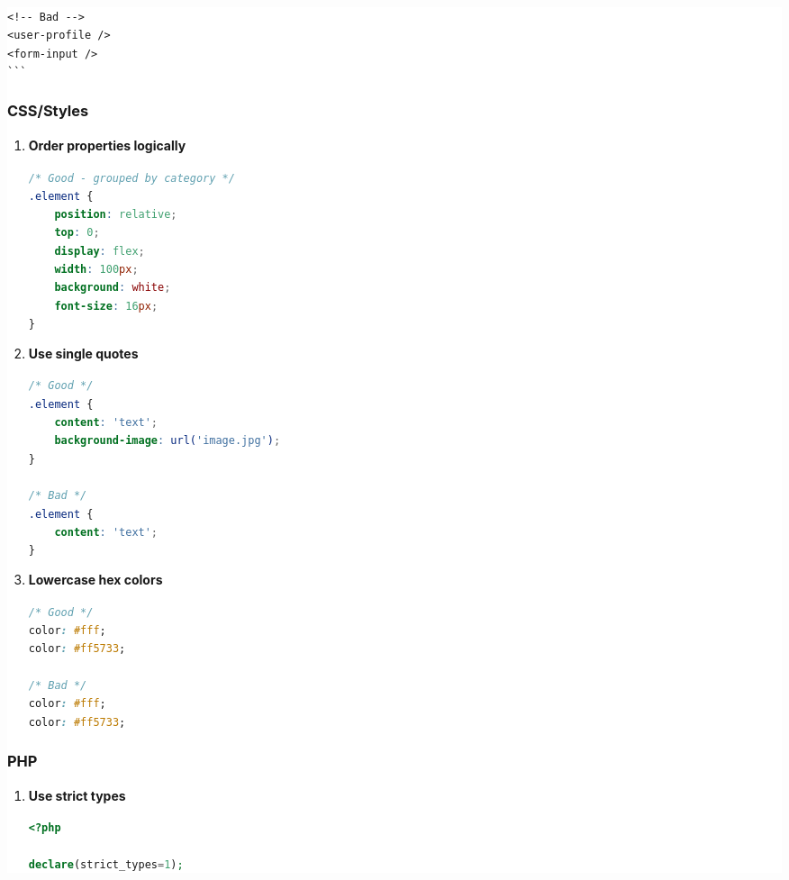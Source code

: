     <!-- Bad -->
    <user-profile />
    <form-input />
    ```

### CSS/Styles

1. **Order properties logically**

    ```css
    /* Good - grouped by category */
    .element {
        position: relative;
        top: 0;
        display: flex;
        width: 100px;
        background: white;
        font-size: 16px;
    }
    ```

2. **Use single quotes**

    ```css
    /* Good */
    .element {
        content: 'text';
        background-image: url('image.jpg');
    }

    /* Bad */
    .element {
        content: 'text';
    }
    ```

3. **Lowercase hex colors**

    ```css
    /* Good */
    color: #fff;
    color: #ff5733;

    /* Bad */
    color: #fff;
    color: #ff5733;
    ```

### PHP

1. **Use strict types**

    ```php
    <?php

    declare(strict_types=1);
